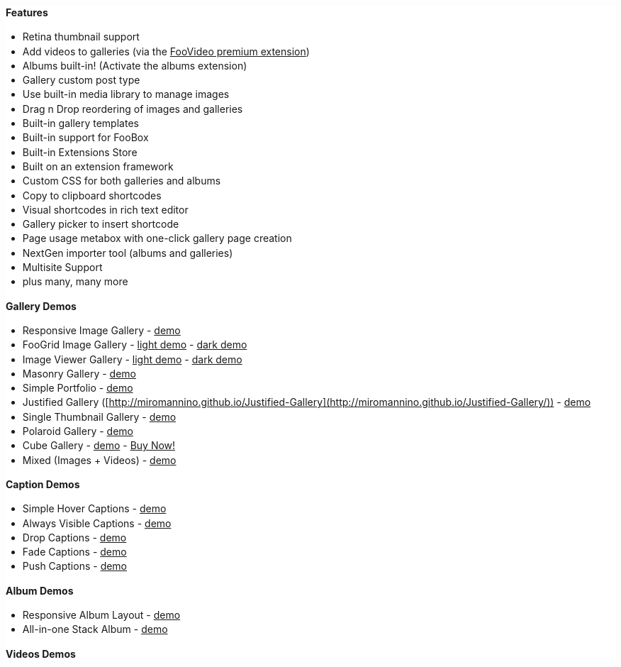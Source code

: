 **Features**

*   Retina thumbnail support
*   Add videos to galleries (via the [FooVideo premium extension](http://fooplugins.com/plugins/foovideo/?utm_source=foogalleryplugin&utm_medium=foogallerylink&utm_campaign=foogallery_wprepo))
*	Albums built-in! (Activate the albums extension)
*	Gallery custom post type
*	Use built-in media library to manage images
*	Drag n Drop reordering of images and galleries
*	Built-in gallery templates
*	Built-in support for FooBox
*	Built-in Extensions Store
*	Built on an extension framework
*	Custom CSS for both galleries and albums
*	Copy to clipboard shortcodes
*	Visual shortcodes in rich text editor
*	Gallery picker to insert shortcode
*	Page usage metabox with one-click gallery page creation
*	NextGen importer tool (albums and galleries)
*	Multisite Support
*	plus many, many more

**Gallery Demos**

*	Responsive Image Gallery - [demo](http://foo.gallery/demos/responsive-image-gallery/)
*	FooGrid Image Gallery - [light demo](http://foo.gallery/demos/foogrid-light/) - [dark demo](http://foo.gallery/demos/foogrid-dark/)
*	Image Viewer Gallery - [light demo](http://foo.gallery/demos/image-viewer-gallery/) - [dark demo](http://foo.gallery/demos/image-viewer-gallery-dark/)
*	Masonry Gallery - [demo](http://foo.gallery/demos/masonry-image-gallery/)
*	Simple Portfolio - [demo](http://foo.gallery/demos/simple-portfolio/)
*	Justified Gallery ([http://miromannino.github.io/Justified-Gallery](http://miromannino.github.io/Justified-Gallery/)) - [demo](http://foo.gallery/demos/justified-gallery/)
*	Single Thumbnail Gallery - [demo](http://foo.gallery/demos/single-thumbnail-gallery/)
*	Polaroid Gallery - [demo](http://foo.gallery/demos/polaroid-image-gallery/)
*	Cube Gallery - [demo](http://foo.gallery/demos/cube-gallery/) - [Buy Now!](http://fooplugins.com/plugins/cube-gallery-template/?utm_source=foogalleryplugin&utm_medium=foogallerylink&utm_campaign=foogallery_wprepo)
*	Mixed (Images + Videos) - [demo](http://foo.gallery/demos/mixed/)

**Caption Demos**

*	Simple Hover Captions - [demo](http://foo.gallery/demos/captions-simple-hover/)
*	Always Visible Captions - [demo](http://foo.gallery/demos/responsive-image-gallery-captions/)
*	Drop Captions - [demo](http://foo.gallery/demos/captions-drop/)
*	Fade Captions - [demo](http://foo.gallery/demos/captions-fade/)
*	Push Captions - [demo](http://foo.gallery/demos/captions-push/)

**Album Demos**

*	Responsive Album Layout - [demo](http://foo.gallery/demos/responsive-album-layout/)
*	All-in-one Stack Album - [demo](http://foo.gallery/demos/all-in-one-stack-album/)

**Videos Demos**
